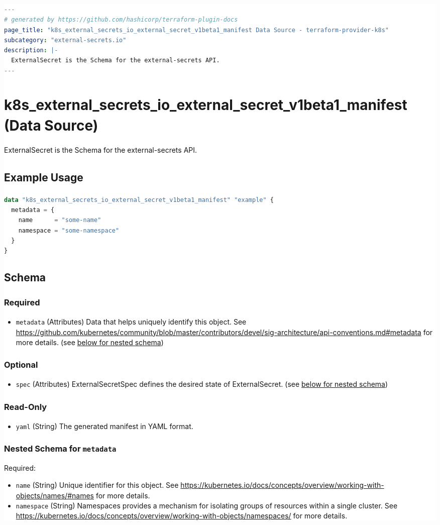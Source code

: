 ```yaml
---
# generated by https://github.com/hashicorp/terraform-plugin-docs
page_title: "k8s_external_secrets_io_external_secret_v1beta1_manifest Data Source - terraform-provider-k8s"
subcategory: "external-secrets.io"
description: |-
  ExternalSecret is the Schema for the external-secrets API.
---
```


# k8s_external_secrets_io_external_secret_v1beta1_manifest (Data Source)

ExternalSecret is the Schema for the external-secrets API.

## Example Usage

```terraform
data "k8s_external_secrets_io_external_secret_v1beta1_manifest" "example" {
  metadata = {
    name      = "some-name"
    namespace = "some-namespace"
  }
}
```


## Schema

### Required

- `metadata` (Attributes) Data that helps uniquely identify this object. See https://github.com/kubernetes/community/blob/master/contributors/devel/sig-architecture/api-conventions.md#metadata for more details. (see [below for nested schema](#nestedatt--metadata))

### Optional

- `spec` (Attributes) ExternalSecretSpec defines the desired state of ExternalSecret. (see [below for nested schema](#nestedatt--spec))

### Read-Only

- `yaml` (String) The generated manifest in YAML format.

<a id="nestedatt--metadata"></a>
### Nested Schema for `metadata`

Required:

- `name` (String) Unique identifier for this object. See https://kubernetes.io/docs/concepts/overview/working-with-objects/names/#names for more details.
- `namespace` (String) Namespaces provides a mechanism for isolating groups of resources within a single cluster. See https://kubernetes.io/docs/concepts/overview/working-with-objects/namespaces/ for more details.
